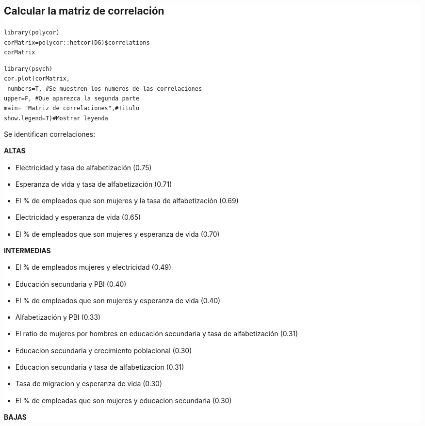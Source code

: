 
## **Calcular la matriz de correlación**

```{r message=FALSE, warning=FALSE}
library(polycor)
corMatrix=polycor::hetcor(DG)$correlations
corMatrix
```

```{r message=FALSE, warning=FALSE}
library(psych)
cor.plot(corMatrix,
 numbers=T, #Se muestren los numeros de las correlaciones
upper=F, #Que aparezca la segunda parte
main= "Matriz de correlaciones",#Titulo
show.legend=T)#Mostrar leyenda
```

Se identifican correlaciones:

**ALTAS**

- Electricidad y tasa de alfabetización (0.75)


- Esperanza de vida y tasa de alfabetización (0.71)


- El % de empleados que son mujeres y la tasa de alfabetización (0.69) 


- Electricidad y esperanza de vida (0.65)


- El % de empleados que son mujeres y esperanza de vida (0.70) 

**INTERMEDIAS**

- El % de empleados mujeres y electricidad (0.49)


- Educación secundaria y PBI (0.40)


- El % de empleados que son mujeres y esperanza de vida (0.40)


- Alfabetización y PBI (0.33)


- El ratio de mujeres por hombres en educación secundaria y tasa de alfabetización (0.31)


- Educacion secundaria y crecimiento poblacional (0.30)


- Educacion secundaria y tasa de alfabetizacion (0.31)


- Tasa de migracion y esperanza de vida (0.30)


- El % de empleadas que son mujeres y educacion secundaria (0.30)

**BAJAS**
